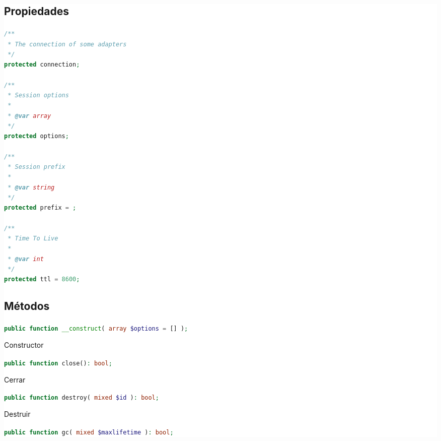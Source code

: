 ## Propiedades

```php
/**
 * The connection of some adapters
 */
protected connection;

/**
 * Session options
 *
 * @var array
 */
protected options;

/**
 * Session prefix
 *
 * @var string
 */
protected prefix = ;

/**
 * Time To Live
 *
 * @var int
 */
protected ttl = 8600;

```

## Métodos

```php
public function __construct( array $options = [] );
```

Constructor

```php
public function close(): bool;
```

Cerrar

```php
public function destroy( mixed $id ): bool;
```

Destruir

```php
public function gc( mixed $maxlifetime ): bool;
```
